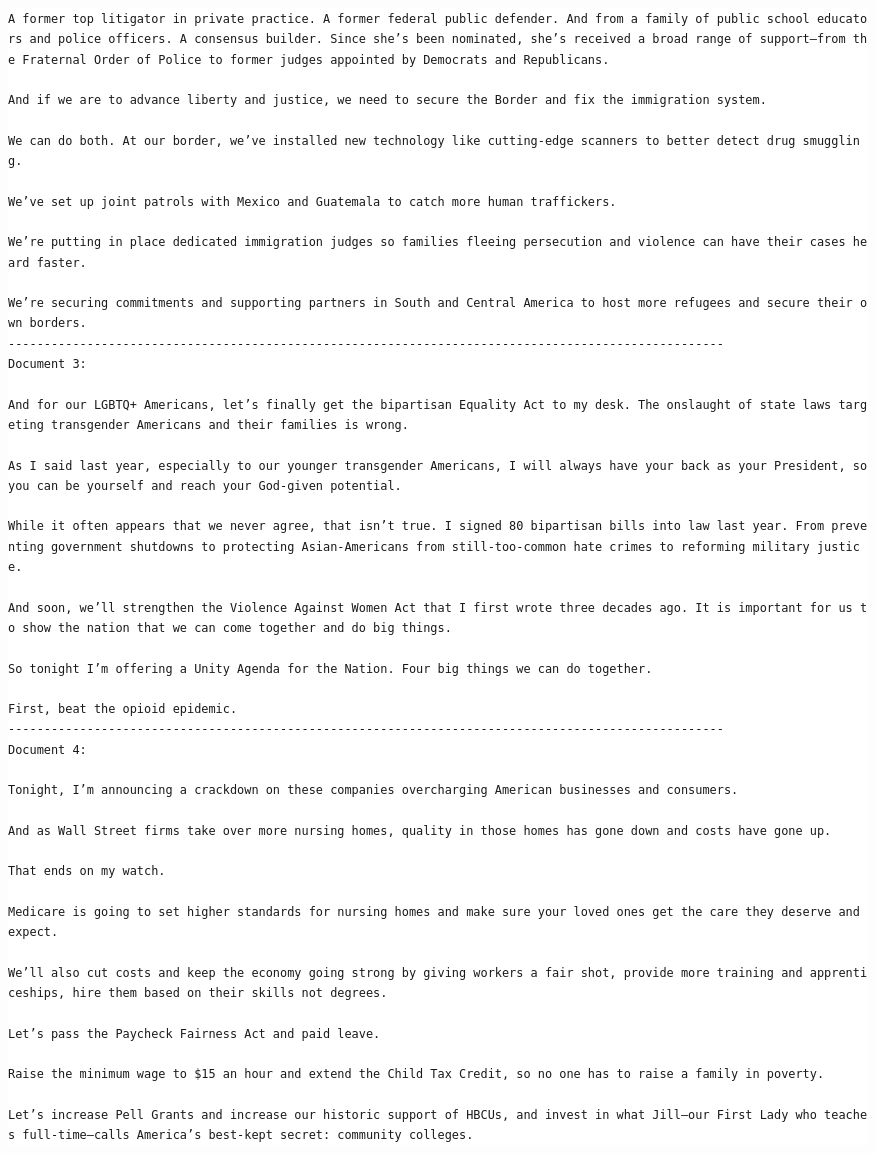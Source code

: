 ```plaintext
A former top litigator in private practice. A former federal public defender. And from a family of public school educators and police officers. A consensus builder. Since she’s been nominated, she’s received a broad range of support—from the Fraternal Order of Police to former judges appointed by Democrats and Republicans.

And if we are to advance liberty and justice, we need to secure the Border and fix the immigration system.

We can do both. At our border, we’ve installed new technology like cutting-edge scanners to better detect drug smuggling.

We’ve set up joint patrols with Mexico and Guatemala to catch more human traffickers.

We’re putting in place dedicated immigration judges so families fleeing persecution and violence can have their cases heard faster.

We’re securing commitments and supporting partners in South and Central America to host more refugees and secure their own borders.
----------------------------------------------------------------------------------------------------
Document 3:

And for our LGBTQ+ Americans, let’s finally get the bipartisan Equality Act to my desk. The onslaught of state laws targeting transgender Americans and their families is wrong.

As I said last year, especially to our younger transgender Americans, I will always have your back as your President, so you can be yourself and reach your God-given potential.

While it often appears that we never agree, that isn’t true. I signed 80 bipartisan bills into law last year. From preventing government shutdowns to protecting Asian-Americans from still-too-common hate crimes to reforming military justice.

And soon, we’ll strengthen the Violence Against Women Act that I first wrote three decades ago. It is important for us to show the nation that we can come together and do big things.

So tonight I’m offering a Unity Agenda for the Nation. Four big things we can do together.

First, beat the opioid epidemic.
----------------------------------------------------------------------------------------------------
Document 4:

Tonight, I’m announcing a crackdown on these companies overcharging American businesses and consumers.

And as Wall Street firms take over more nursing homes, quality in those homes has gone down and costs have gone up.

That ends on my watch.

Medicare is going to set higher standards for nursing homes and make sure your loved ones get the care they deserve and expect.

We’ll also cut costs and keep the economy going strong by giving workers a fair shot, provide more training and apprenticeships, hire them based on their skills not degrees.

Let’s pass the Paycheck Fairness Act and paid leave.

Raise the minimum wage to $15 an hour and extend the Child Tax Credit, so no one has to raise a family in poverty.

Let’s increase Pell Grants and increase our historic support of HBCUs, and invest in what Jill—our First Lady who teaches full-time—calls America’s best-kept secret: community colleges.
```